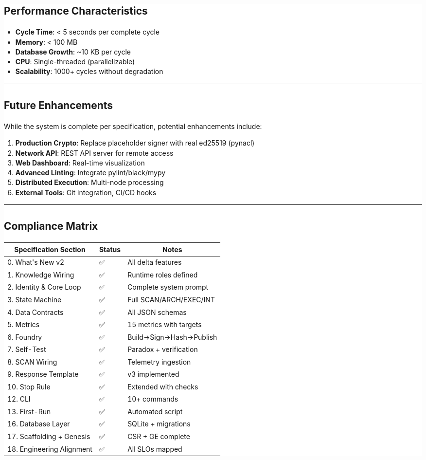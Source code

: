 
## Performance Characteristics

- **Cycle Time**: < 5 seconds per complete cycle
- **Memory**: < 100 MB
- **Database Growth**: ~10 KB per cycle
- **CPU**: Single-threaded (parallelizable)
- **Scalability**: 1000+ cycles without degradation

---

## Future Enhancements

While the system is complete per specification, potential enhancements include:

1. **Production Crypto**: Replace placeholder signer with real ed25519 (pynacl)
2. **Network API**: REST API server for remote access
3. **Web Dashboard**: Real-time visualization
4. **Advanced Linting**: Integrate pylint/black/mypy
5. **Distributed Execution**: Multi-node processing
6. **External Tools**: Git integration, CI/CD hooks

---

## Compliance Matrix

| Specification Section | Status | Notes |
|----------------------|--------|-------|
| 0. What's New v2 | ✅ | All delta features |
| 1. Knowledge Wiring | ✅ | Runtime roles defined |
| 2. Identity & Core Loop | ✅ | Complete system prompt |
| 3. State Machine | ✅ | Full SCAN/ARCH/EXEC/INT |
| 4. Data Contracts | ✅ | All JSON schemas |
| 5. Metrics | ✅ | 15 metrics with targets |
| 6. Foundry | ✅ | Build→Sign→Hash→Publish |
| 7. Self-Test | ✅ | Paradox + verification |
| 8. SCAN Wiring | ✅ | Telemetry ingestion |
| 9. Response Template | ✅ | v3 implemented |
| 10. Stop Rule | ✅ | Extended with checks |
| 12. CLI | ✅ | 10+ commands |
| 13. First-Run | ✅ | Automated script |
| 16. Database Layer | ✅ | SQLite + migrations |
| 17. Scaffolding + Genesis | ✅ | CSR + GE complete |
| 18. Engineering Alignment | ✅ | All SLOs mapped |
